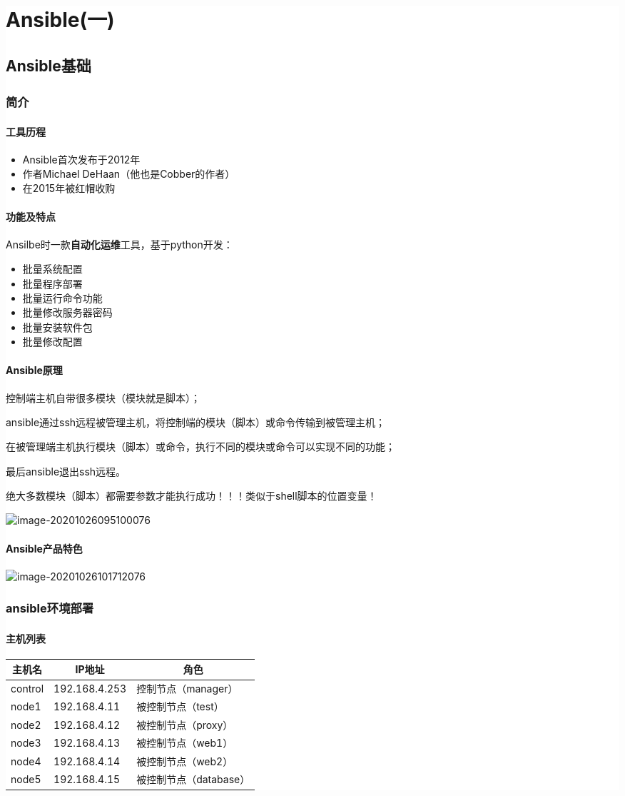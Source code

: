 # Ansible(一)

## Ansible基础

### 简介

#### 工具历程

- Ansible首次发布于2012年
- 作者Michael DeHaan（他也是Cobber的作者）
- 在2015年被红帽收购

#### 功能及特点

Ansilbe时一款**自动化运维**工具，基于python开发：

- 批量系统配置
- 批量程序部署
- 批量运行命令功能
- 批量修改服务器密码
- 批量安装软件包
- 批量修改配置

#### Ansible原理

控制端主机自带很多模块（模块就是脚本）；

ansible通过ssh远程被管理主机，将控制端的模块（脚本）或命令传输到被管理主机；

在被管理端主机执行模块（脚本）或命令，执行不同的模块或命令可以实现不同的功能；

最后ansible退出ssh远程。

绝大多数模块（脚本）都需要参数才能执行成功！！！类似于shell脚本的位置变量！

![image-20201026095100076](E:\fc-learn\Linux-learn\image-20201026095100076.png)

#### Ansible产品特色

![image-20201026101712076](E:\fc-learn\Linux-learn\image-20201026101712076.png)

### ansible环境部署

#### 主机列表

| 主机名  | IP地址        | 角色                   |
| ------- | ------------- | ---------------------- |
| control | 192.168.4.253 | 控制节点（manager）    |
| node1   | 192.168.4.11  | 被控制节点（test）     |
| node2   | 192.168.4.12  | 被控制节点（proxy）    |
| node3   | 192.168.4.13  | 被控制节点（web1）     |
| node4   | 192.168.4.14  | 被控制节点（web2）     |
| node5   | 192.168.4.15  | 被控制节点（database） |

